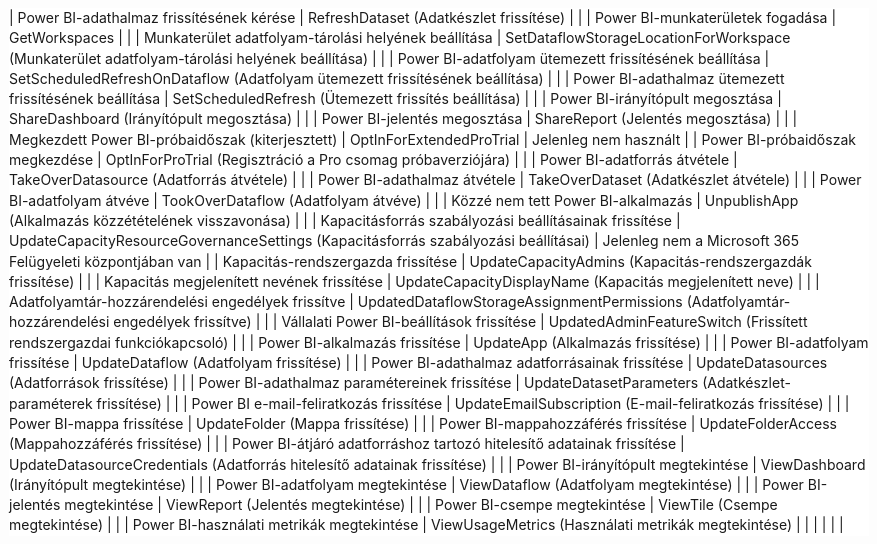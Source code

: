 | Power BI-adathalmaz frissítésének kérése                | RefreshDataset (Adatkészlet frissítése)                              |                                          |
| Power BI-munkaterületek fogadása                     | GetWorkspaces                               |                                          |
| Munkaterület adatfolyam-tárolási helyének beállítása     | SetDataflowStorageLocationForWorkspace (Munkaterület adatfolyam-tárolási helyének beállítása)      |                                          |
| Power BI-adatfolyam ütemezett frissítésének beállítása        | SetScheduledRefreshOnDataflow (Adatfolyam ütemezett frissítésének beállítása)               |                                          |
| Power BI-adathalmaz ütemezett frissítésének beállítása         | SetScheduledRefresh (Ütemezett frissítés beállítása)                         |                                          |
| Power BI-irányítópult megosztása                         | ShareDashboard (Irányítópult megosztása)                              |                                          |
| Power BI-jelentés megosztása                            | ShareReport (Jelentés megosztása)                                 |                                          |
| Megkezdett Power BI-próbaidőszak (kiterjesztett)                   | OptInForExtendedProTrial                    | Jelenleg nem használt                       |
| Power BI-próbaidőszak megkezdése                            | OptInForProTrial (Regisztráció a Pro csomag próbaverziójára)                            |                                          |
| Power BI-adatforrás átvétele                   | TakeOverDatasource (Adatforrás átvétele)                          |                                          |
| Power BI-adathalmaz átvétele                        | TakeOverDataset (Adatkészlet átvétele)                             |                                          |
| Power BI-adatfolyam átvéve                     | TookOverDataflow (Adatfolyam átvéve)                             |                                          |
| Közzé nem tett Power BI-alkalmazás                          | UnpublishApp (Alkalmazás közzétételének visszavonása)                                |                                          |
| Kapacitásforrás szabályozási beállításainak frissítése      | UpdateCapacityResourceGovernanceSettings (Kapacitásforrás szabályozási beállításai)    | Jelenleg nem a Microsoft 365 Felügyeleti központjában van |
| Kapacitás-rendszergazda frissítése                            | UpdateCapacityAdmins (Kapacitás-rendszergazdák frissítése)                        |                                          |
| Kapacitás megjelenített nevének frissítése                     | UpdateCapacityDisplayName (Kapacitás megjelenített neve)                   |                                          |
| Adatfolyamtár-hozzárendelési engedélyek frissítve   | UpdatedDataflowStorageAssignmentPermissions (Adatfolyamtár-hozzárendelési engedélyek frissítve) |                                          |
| Vállalati Power BI-beállítások frissítése          | UpdatedAdminFeatureSwitch (Frissített rendszergazdai funkciókapcsoló)                   |                                          |
| Power BI-alkalmazás frissítése                              | UpdateApp (Alkalmazás frissítése)                                   |                                          |
| Power BI-adatfolyam frissítése                         | UpdateDataflow (Adatfolyam frissítése)                              |                                          |
| Power BI-adathalmaz adatforrásainak frissítése             | UpdateDatasources (Adatforrások frissítése)                           |                                          |
| Power BI-adathalmaz paramétereinek frissítése               | UpdateDatasetParameters (Adatkészlet-paraméterek frissítése)                     |                                          |
| Power BI e-mail-feliratkozás frissítése               | UpdateEmailSubscription (E-mail-feliratkozás frissítése)                     |                                          |
| Power BI-mappa frissítése                           | UpdateFolder (Mappa frissítése)                                |                                          |
| Power BI-mappahozzáférés frissítése                    | UpdateFolderAccess (Mappahozzáférés frissítése)                          |                                          |
| Power BI-átjáró adatforráshoz tartozó hitelesítő adatainak frissítése  | UpdateDatasourceCredentials (Adatforrás hitelesítő adatainak frissítése)                 |                                          |
| Power BI-irányítópult megtekintése                         | ViewDashboard (Irányítópult megtekintése)                               |                                          |
| Power BI-adatfolyam megtekintése                          | ViewDataflow (Adatfolyam megtekintése)                                |                                          |
| Power BI-jelentés megtekintése                            | ViewReport (Jelentés megtekintése)                                  |                                          |
| Power BI-csempe megtekintése                              | ViewTile (Csempe megtekintése)                                    |                                          |
| Power BI-használati metrikák megtekintése                     | ViewUsageMetrics (Használati metrikák megtekintése)                            |                                          |
|                                                   |                                             |                                          |
